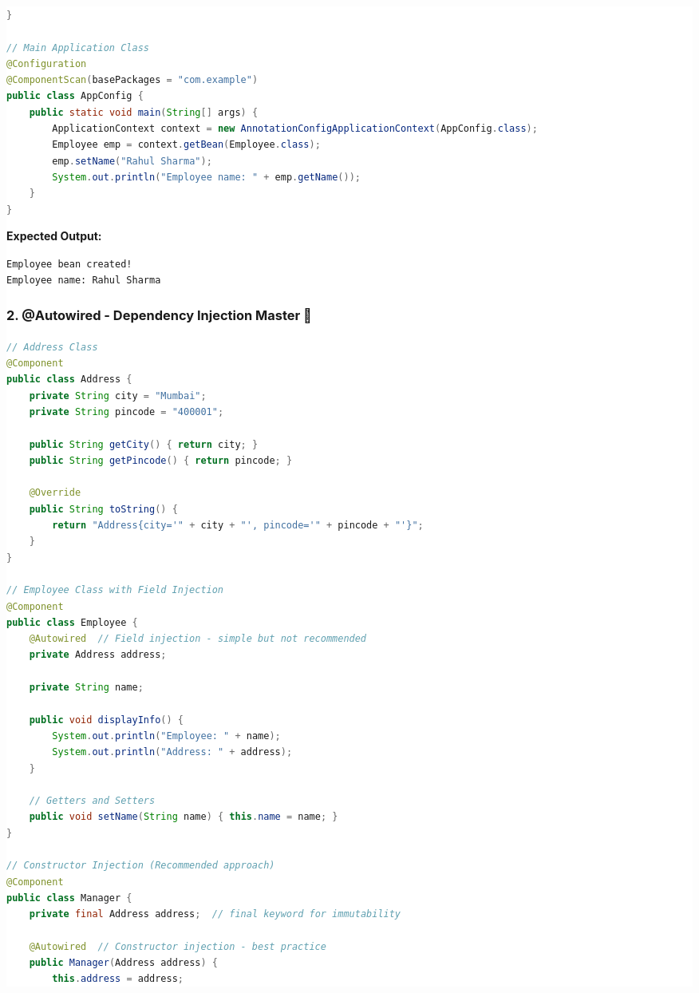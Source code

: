 ```java
}

// Main Application Class
@Configuration
@ComponentScan(basePackages = "com.example")
public class AppConfig {
    public static void main(String[] args) {
        ApplicationContext context = new AnnotationConfigApplicationContext(AppConfig.class);
        Employee emp = context.getBean(Employee.class);
        emp.setName("Rahul Sharma");
        System.out.println("Employee name: " + emp.getName());
    }
}
```

**Expected Output:**
```
Employee bean created!
Employee name: Rahul Sharma
```

### 2. @Autowired - Dependency Injection Master 💉

```java
// Address Class
@Component
public class Address {
    private String city = "Mumbai";
    private String pincode = "400001";
    
    public String getCity() { return city; }
    public String getPincode() { return pincode; }
    
    @Override
    public String toString() {
        return "Address{city='" + city + "', pincode='" + pincode + "'}";
    }
}

// Employee Class with Field Injection
@Component
public class Employee {
    @Autowired  // Field injection - simple but not recommended
    private Address address;
    
    private String name;
    
    public void displayInfo() {
        System.out.println("Employee: " + name);
        System.out.println("Address: " + address);
    }
    
    // Getters and Setters
    public void setName(String name) { this.name = name; }
}

// Constructor Injection (Recommended approach)
@Component
public class Manager {
    private final Address address;  // final keyword for immutability
    
    @Autowired  // Constructor injection - best practice
    public Manager(Address address) {
        this.address = address;
```